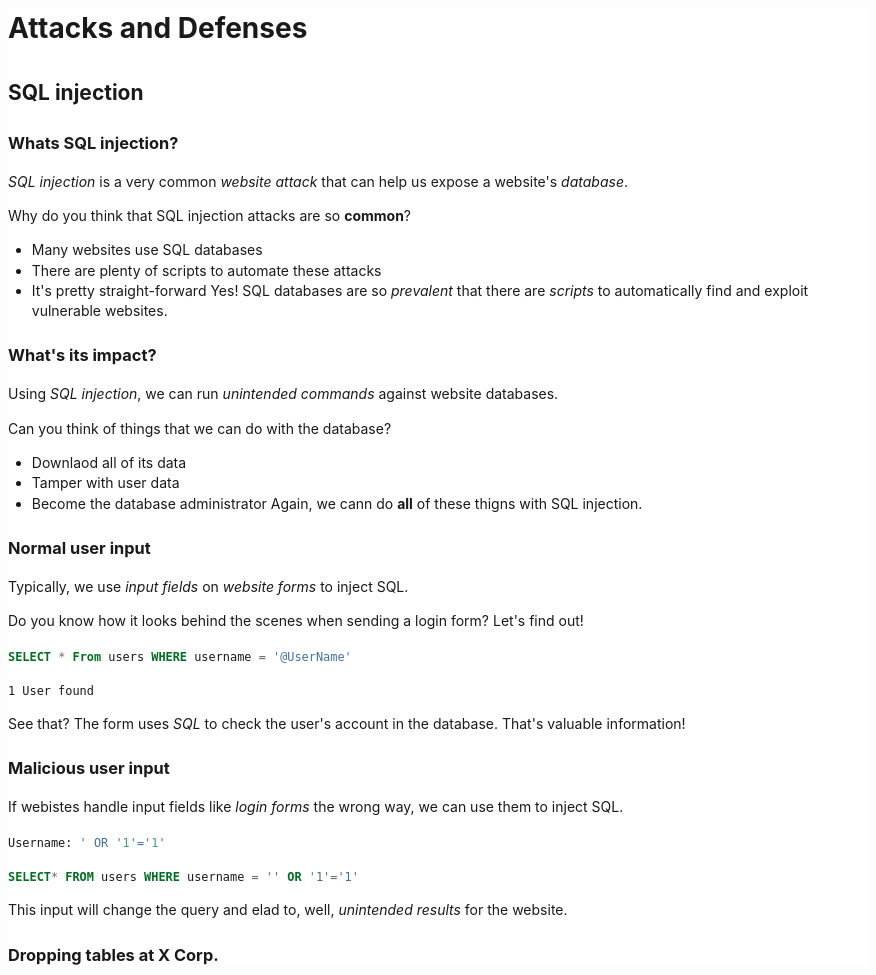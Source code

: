 # Attacks and Defenses

## SQL injection

### Whats SQL injection?

*SQL injection* is a very common *website attack* that can help us expose a website's *database*.

Why do you think that SQL injection attacks are so **common**?
* Many websites use SQL databases
* There are plenty of scripts to automate these attacks
* It's pretty straight-forward
Yes! SQL databases are so *prevalent* that there are *scripts* to automatically find and exploit vulnerable websites.

### What's its impact?

Using *SQL injection*, we can run *unintended commands* against website databases.

Can you think of things that we can do with the database?
* Downlaod all of its data
* Tamper with user data
* Become the database administrator
Again, we cann do **all** of these thigns with SQL injection.

### Normal user input

Typically, we use *input fields* on *website forms* to inject SQL.

Do you know how it looks behind the scenes when sending a login form?
Let's find out!
```SQL
SELECT * From users WHERE username = '@UserName'
```
```
1 User found
```
See that? The form uses *SQL* to check the user's account in the database. That's valuable information!

### Malicious user input

If webistes handle input fields like *login forms* the wrong way, we can use them to inject SQL.

```SQL 
Username: ' OR '1'='1'
```
```SQL
SELECT* FROM users WHERE username = '' OR '1'='1'
```

This input will change the query and elad to, well, *unintended results* for the website.

### Dropping tables at X Corp.
